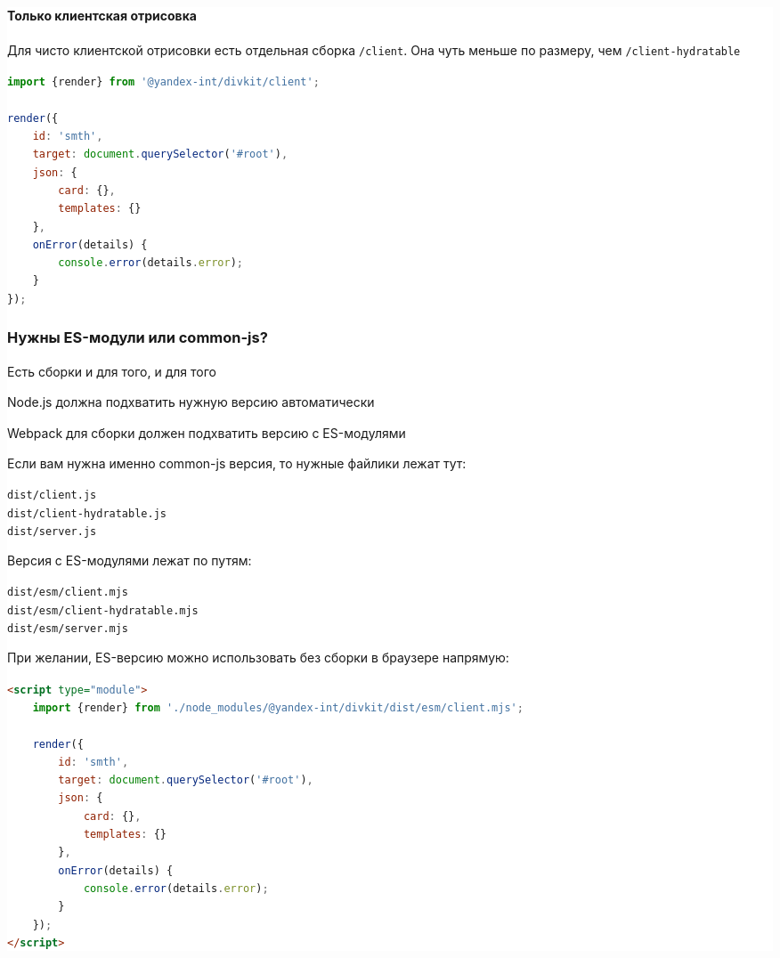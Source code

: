 #### Только клиентская отрисовка

Для чисто клиентской отрисовки есть отдельная сборка `/client`. Она чуть меньше по размеру, чем `/client-hydratable`

```js
import {render} from '@yandex-int/divkit/client';

render({
    id: 'smth',
    target: document.querySelector('#root'),
    json: {
        card: {},
        templates: {}
    },
    onError(details) {
        console.error(details.error);
    }
});
```

### Нужны ES-модули или common-js?

Есть сборки и для того, и для того

Node.js должна подхватить нужную версию автоматически

Webpack для сборки должен подхватить версию с ES-модулями

Если вам нужна именно common-js версия, то нужные файлики лежат тут:

```
dist/client.js
dist/client-hydratable.js
dist/server.js
```

Версия с ES-модулями лежат по путям:

```
dist/esm/client.mjs
dist/esm/client-hydratable.mjs
dist/esm/server.mjs
```

При желании, ES-версию можно использовать без сборки в браузере напрямую:

```html
<script type="module">
    import {render} from './node_modules/@yandex-int/divkit/dist/esm/client.mjs';

    render({
        id: 'smth',
        target: document.querySelector('#root'),
        json: {
            card: {},
            templates: {}
        },
        onError(details) {
            console.error(details.error);
        }
    });
</script>
```
